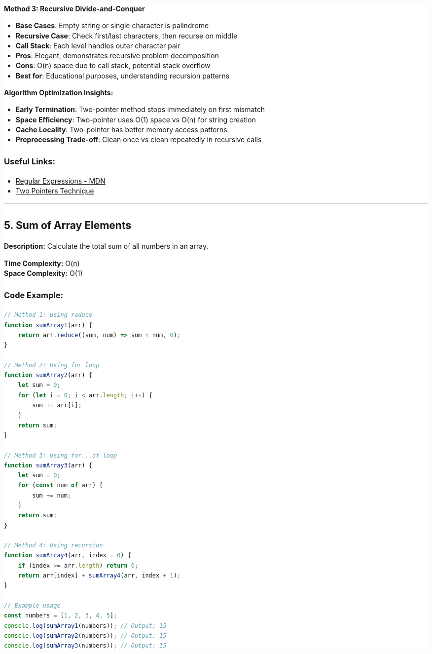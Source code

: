 **Method 3: Recursive Divide-and-Conquer**
- **Base Cases**: Empty string or single character is palindrome
- **Recursive Case**: Check first/last characters, then recurse on middle
- **Call Stack**: Each level handles outer character pair
- **Pros**: Elegant, demonstrates recursive problem decomposition
- **Cons**: O(n) space due to call stack, potential stack overflow
- **Best for**: Educational purposes, understanding recursion patterns

**Algorithm Optimization Insights:**
- **Early Termination**: Two-pointer method stops immediately on first mismatch
- **Space Efficiency**: Two-pointer uses O(1) space vs O(n) for string creation
- **Cache Locality**: Two-pointer has better memory access patterns
- **Preprocessing Trade-off**: Clean once vs clean repeatedly in recursive calls

### Useful Links:
- [Regular Expressions - MDN](https://developer.mozilla.org/en-US/docs/Web/JavaScript/Guide/Regular_Expressions)
- [Two Pointers Technique](https://www.geeksforgeeks.org/two-pointers-technique/)

---

## 5. Sum of Array Elements

**Description:** Calculate the total sum of all numbers in an array.

**Time Complexity:** O(n)  
**Space Complexity:** O(1)

### Code Example:
```javascript
// Method 1: Using reduce
function sumArray1(arr) {
    return arr.reduce((sum, num) => sum + num, 0);
}

// Method 2: Using for loop
function sumArray2(arr) {
    let sum = 0;
    for (let i = 0; i < arr.length; i++) {
        sum += arr[i];
    }
    return sum;
}

// Method 3: Using for...of loop
function sumArray3(arr) {
    let sum = 0;
    for (const num of arr) {
        sum += num;
    }
    return sum;
}

// Method 4: Using recursion
function sumArray4(arr, index = 0) {
    if (index >= arr.length) return 0;
    return arr[index] + sumArray4(arr, index + 1);
}

// Example usage
const numbers = [1, 2, 3, 4, 5];
console.log(sumArray1(numbers)); // Output: 15
console.log(sumArray2(numbers)); // Output: 15
console.log(sumArray3(numbers)); // Output: 15
```